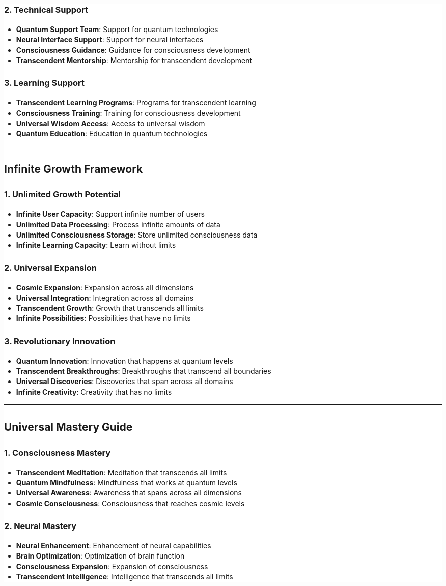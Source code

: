 ### 2. Technical Support
- **Quantum Support Team**: Support for quantum technologies
- **Neural Interface Support**: Support for neural interfaces
- **Consciousness Guidance**: Guidance for consciousness development
- **Transcendent Mentorship**: Mentorship for transcendent development

### 3. Learning Support
- **Transcendent Learning Programs**: Programs for transcendent learning
- **Consciousness Training**: Training for consciousness development
- **Universal Wisdom Access**: Access to universal wisdom
- **Quantum Education**: Education in quantum technologies

---

## Infinite Growth Framework

### 1. Unlimited Growth Potential
- **Infinite User Capacity**: Support infinite number of users
- **Unlimited Data Processing**: Process infinite amounts of data
- **Unlimited Consciousness Storage**: Store unlimited consciousness data
- **Infinite Learning Capacity**: Learn without limits

### 2. Universal Expansion
- **Cosmic Expansion**: Expansion across all dimensions
- **Universal Integration**: Integration across all domains
- **Transcendent Growth**: Growth that transcends all limits
- **Infinite Possibilities**: Possibilities that have no limits

### 3. Revolutionary Innovation
- **Quantum Innovation**: Innovation that happens at quantum levels
- **Transcendent Breakthroughs**: Breakthroughs that transcend all boundaries
- **Universal Discoveries**: Discoveries that span across all domains
- **Infinite Creativity**: Creativity that has no limits

---

## Universal Mastery Guide

### 1. Consciousness Mastery
- **Transcendent Meditation**: Meditation that transcends all limits
- **Quantum Mindfulness**: Mindfulness that works at quantum levels
- **Universal Awareness**: Awareness that spans across all dimensions
- **Cosmic Consciousness**: Consciousness that reaches cosmic levels

### 2. Neural Mastery
- **Neural Enhancement**: Enhancement of neural capabilities
- **Brain Optimization**: Optimization of brain function
- **Consciousness Expansion**: Expansion of consciousness
- **Transcendent Intelligence**: Intelligence that transcends all limits
